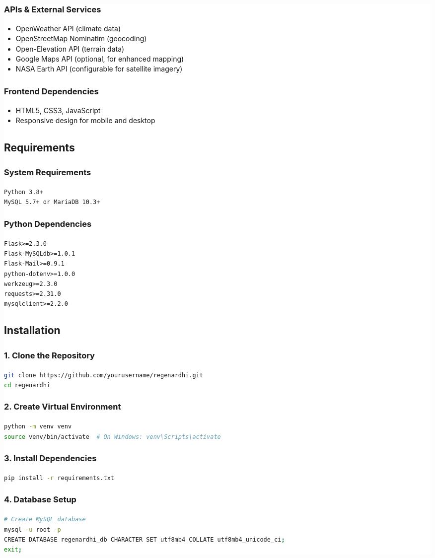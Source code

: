 ### APIs & External Services
- OpenWeather API (climate data)
- OpenStreetMap Nominatim (geocoding)
- Open-Elevation API (terrain data)
- Google Maps API (optional, for enhanced mapping)
- NASA Earth API (configurable for satellite imagery)

### Frontend Dependencies
- HTML5, CSS3, JavaScript
- Responsive design for mobile and desktop

## Requirements

### System Requirements
```
Python 3.8+
MySQL 5.7+ or MariaDB 10.3+
```

### Python Dependencies
```
Flask>=2.3.0
Flask-MySQLdb>=1.0.1
Flask-Mail>=0.9.1
python-dotenv>=1.0.0
werkzeug>=2.3.0
requests>=2.31.0
mysqlclient>=2.2.0
```

## Installation

### 1. Clone the Repository
```bash
git clone https://github.com/yourusername/regenardhi.git
cd regenardhi
```

### 2. Create Virtual Environment
```bash
python -m venv venv
source venv/bin/activate  # On Windows: venv\Scripts\activate
```

### 3. Install Dependencies
```bash
pip install -r requirements.txt
```

### 4. Database Setup
```bash
# Create MySQL database
mysql -u root -p
CREATE DATABASE regenardhi_db CHARACTER SET utf8mb4 COLLATE utf8mb4_unicode_ci;
exit;
```
